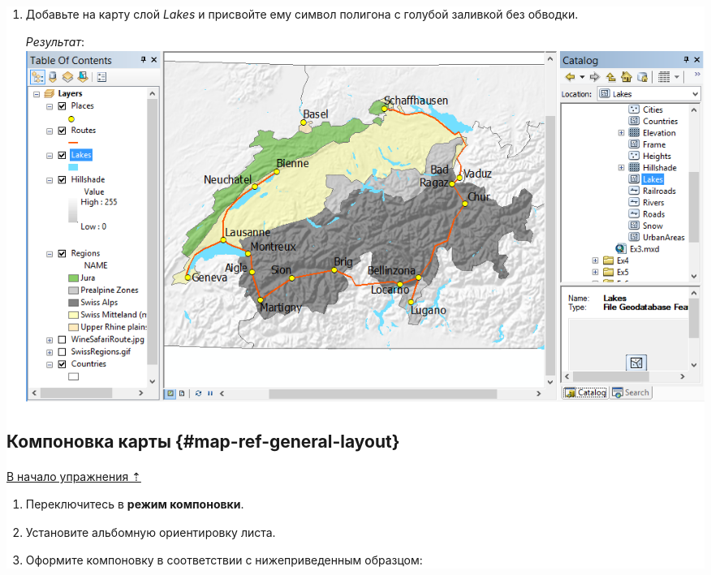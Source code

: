 1. Добавьте на карту слой *Lakes* и присвойте ему символ полигона с голубой заливкой без обводки.

    *Результат*:
    ![](images/Ex05/image36.png)

## Компоновка карты {#map-ref-general-layout}
[В начало упражнения ⇡](#map-ref-general)

1. Переключитесь в **режим компоновки**.

2. Установите альбомную ориентировку листа.

3. Оформите компоновку в соответствии с нижеприведенным образцом:
